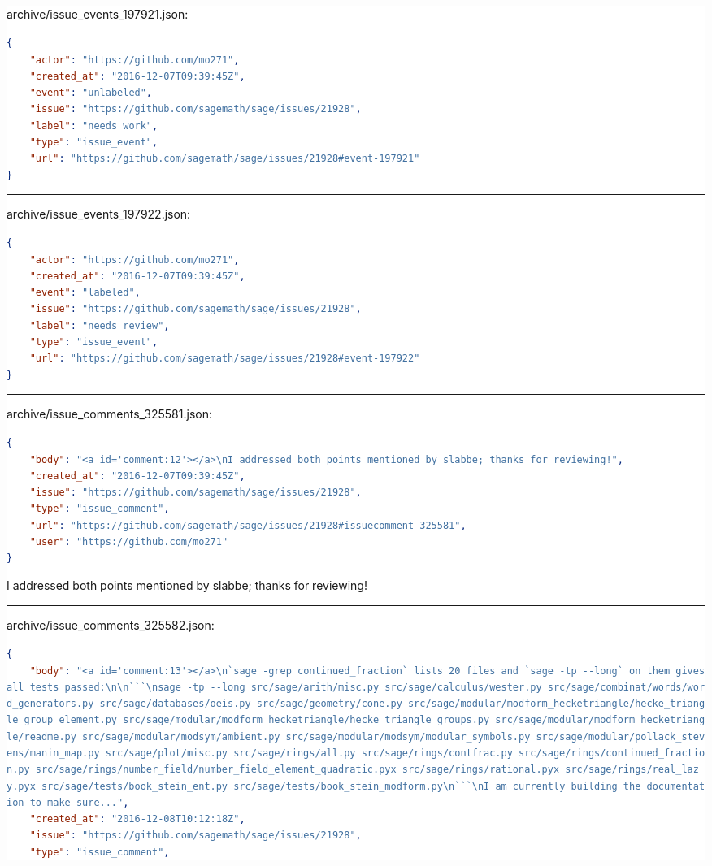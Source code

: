 archive/issue_events_197921.json:
```json
{
    "actor": "https://github.com/mo271",
    "created_at": "2016-12-07T09:39:45Z",
    "event": "unlabeled",
    "issue": "https://github.com/sagemath/sage/issues/21928",
    "label": "needs work",
    "type": "issue_event",
    "url": "https://github.com/sagemath/sage/issues/21928#event-197921"
}
```



---

archive/issue_events_197922.json:
```json
{
    "actor": "https://github.com/mo271",
    "created_at": "2016-12-07T09:39:45Z",
    "event": "labeled",
    "issue": "https://github.com/sagemath/sage/issues/21928",
    "label": "needs review",
    "type": "issue_event",
    "url": "https://github.com/sagemath/sage/issues/21928#event-197922"
}
```



---

archive/issue_comments_325581.json:
```json
{
    "body": "<a id='comment:12'></a>\nI addressed both points mentioned by slabbe; thanks for reviewing!",
    "created_at": "2016-12-07T09:39:45Z",
    "issue": "https://github.com/sagemath/sage/issues/21928",
    "type": "issue_comment",
    "url": "https://github.com/sagemath/sage/issues/21928#issuecomment-325581",
    "user": "https://github.com/mo271"
}
```

<a id='comment:12'></a>
I addressed both points mentioned by slabbe; thanks for reviewing!



---

archive/issue_comments_325582.json:
```json
{
    "body": "<a id='comment:13'></a>\n`sage -grep continued_fraction` lists 20 files and `sage -tp --long` on them gives all tests passed:\n\n```\nsage -tp --long src/sage/arith/misc.py src/sage/calculus/wester.py src/sage/combinat/words/word_generators.py src/sage/databases/oeis.py src/sage/geometry/cone.py src/sage/modular/modform_hecketriangle/hecke_triangle_group_element.py src/sage/modular/modform_hecketriangle/hecke_triangle_groups.py src/sage/modular/modform_hecketriangle/readme.py src/sage/modular/modsym/ambient.py src/sage/modular/modsym/modular_symbols.py src/sage/modular/pollack_stevens/manin_map.py src/sage/plot/misc.py src/sage/rings/all.py src/sage/rings/contfrac.py src/sage/rings/continued_fraction.py src/sage/rings/number_field/number_field_element_quadratic.pyx src/sage/rings/rational.pyx src/sage/rings/real_lazy.pyx src/sage/tests/book_stein_ent.py src/sage/tests/book_stein_modform.py\n```\nI am currently building the documentation to make sure...",
    "created_at": "2016-12-08T10:12:18Z",
    "issue": "https://github.com/sagemath/sage/issues/21928",
    "type": "issue_comment",
```